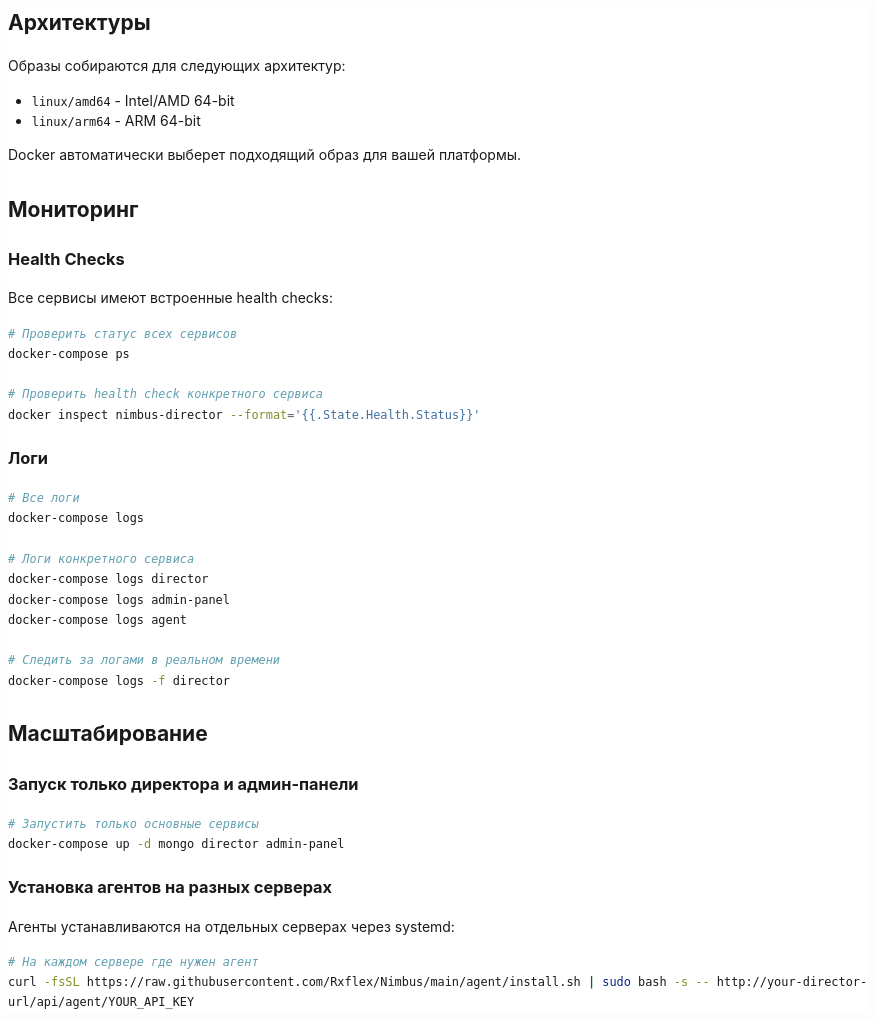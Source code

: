 ## Архитектуры

Образы собираются для следующих архитектур:
- `linux/amd64` - Intel/AMD 64-bit
- `linux/arm64` - ARM 64-bit

Docker автоматически выберет подходящий образ для вашей платформы.

## Мониторинг

### Health Checks

Все сервисы имеют встроенные health checks:

```bash
# Проверить статус всех сервисов
docker-compose ps

# Проверить health check конкретного сервиса
docker inspect nimbus-director --format='{{.State.Health.Status}}'
```

### Логи

```bash
# Все логи
docker-compose logs

# Логи конкретного сервиса
docker-compose logs director
docker-compose logs admin-panel
docker-compose logs agent

# Следить за логами в реальном времени
docker-compose logs -f director
```

## Масштабирование

### Запуск только директора и админ-панели

```bash
# Запустить только основные сервисы
docker-compose up -d mongo director admin-panel
```

### Установка агентов на разных серверах

Агенты устанавливаются на отдельных серверах через systemd:

```bash
# На каждом сервере где нужен агент
curl -fsSL https://raw.githubusercontent.com/Rxflex/Nimbus/main/agent/install.sh | sudo bash -s -- http://your-director-url/api/agent/YOUR_API_KEY
```
